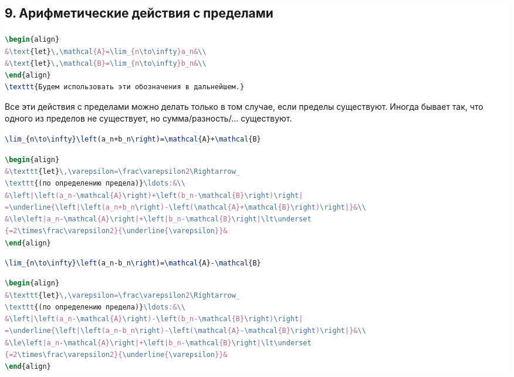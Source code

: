 ## 9. Арифметические действия с пределами

<tldr>

```tex
\begin{align}
&\text{let}\,\mathcal{A}=\lim_{n\to\infty}a_n&\\
&\text{let}\,\mathcal{B}=\lim_{n\to\infty}b_n&\\
\end{align}
\texttt{Будем использовать эти обозначения в дальнейшем.}
```

</tldr>

Все эти действия с пределами можно делать только в том случае, если пределы существуют.
Иногда бывает так, что одного из пределов не существует, но <shortcut>сумма/разность/...</shortcut> существуют.

<tabs>
<tab title="Сумма">
<tip>

```tex
\lim_{n\to\infty}\left(a_n+b_n\right)=\mathcal{A}+\mathcal{B}
```

</tip>

<procedure title="Доказательство">

```tex
\begin{align}
&\texttt{let}\,\varepsilon=\frac\varepsilon2\Rightarrow_
\texttt{(по определению предела)}\ldots:&\\
&\left|\left(a_n-\mathcal{A}\right)+\left(b_n-\mathcal{B}\right)\right|
=\underline{\left|\left(a_n+b_n\right)-\left(\mathcal{A}+\mathcal{B}\right)\right|}&\\
&\le\left|a_n-\mathcal{A}\right|+\left|b_n-\mathcal{B}\right|\lt\underset
{=2\times\frac\varepsilon2}{\underline{\varepsilon}}&
\end{align}
```

</procedure>
</tab>

<tab title="Разность">
<tip>

```tex
\lim_{n\to\infty}\left(a_n-b_n\right)=\mathcal{A}-\mathcal{B}
```

</tip>

<procedure title="Доказательство">

```tex
\begin{align}
&\texttt{let}\,\varepsilon=\frac\varepsilon2\Rightarrow_
\texttt{(по определению предела)}\ldots:&\\
&\left|\left(a_n-\mathcal{A}\right)-\left(b_n-\mathcal{B}\right)\right|
=\underline{\left|\left(a_n-b_n\right)-\left(\mathcal{A}-\mathcal{B}\right)\right|}&\\
&\le\left|a_n-\mathcal{A}\right|+\left|b_n-\mathcal{B}\right|\lt\underset
{=2\times\frac\varepsilon2}{\underline{\varepsilon}}&
\end{align}
```
